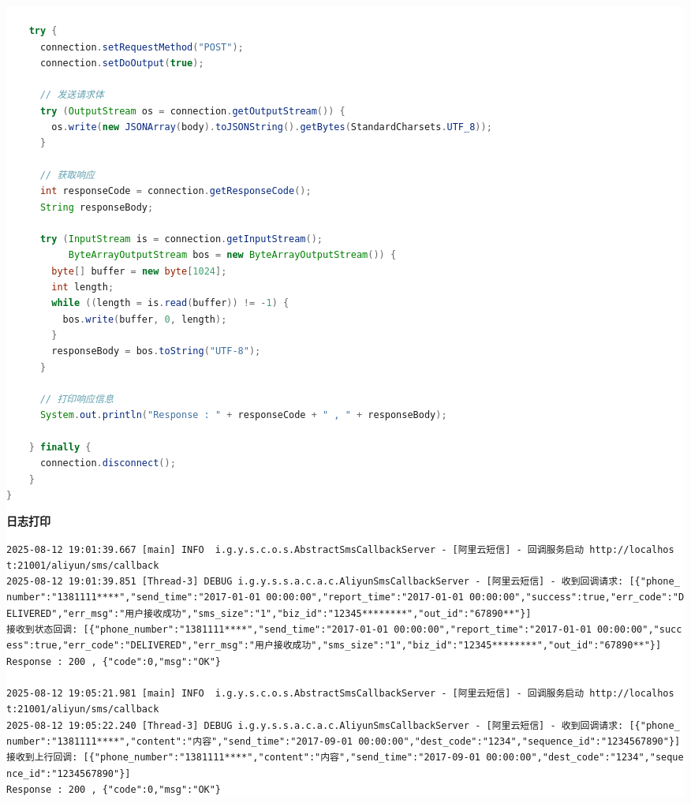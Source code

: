 ```java
  
    try {
      connection.setRequestMethod("POST");
      connection.setDoOutput(true);
  
      // 发送请求体
      try (OutputStream os = connection.getOutputStream()) {
        os.write(new JSONArray(body).toJSONString().getBytes(StandardCharsets.UTF_8));
      }
  
      // 获取响应
      int responseCode = connection.getResponseCode();
      String responseBody;
  
      try (InputStream is = connection.getInputStream();
           ByteArrayOutputStream bos = new ByteArrayOutputStream()) {
        byte[] buffer = new byte[1024];
        int length;
        while ((length = is.read(buffer)) != -1) {
          bos.write(buffer, 0, length);
        }
        responseBody = bos.toString("UTF-8");
      }
  
      // 打印响应信息
      System.out.println("Response : " + responseCode + " , " + responseBody);
  
    } finally {
      connection.disconnect();
    }
}
```
**日志打印**
```text
2025-08-12 19:01:39.667 [main] INFO  i.g.y.s.c.o.s.AbstractSmsCallbackServer - [阿里云短信] - 回调服务启动 http://localhost:21001/aliyun/sms/callback
2025-08-12 19:01:39.851 [Thread-3] DEBUG i.g.y.s.s.a.c.a.c.AliyunSmsCallbackServer - [阿里云短信] - 收到回调请求: [{"phone_number":"1381111****","send_time":"2017-01-01 00:00:00","report_time":"2017-01-01 00:00:00","success":true,"err_code":"DELIVERED","err_msg":"用户接收成功","sms_size":"1","biz_id":"12345********","out_id":"67890**"}]
接收到状态回调: [{"phone_number":"1381111****","send_time":"2017-01-01 00:00:00","report_time":"2017-01-01 00:00:00","success":true,"err_code":"DELIVERED","err_msg":"用户接收成功","sms_size":"1","biz_id":"12345********","out_id":"67890**"}]
Response : 200 , {"code":0,"msg":"OK"}

2025-08-12 19:05:21.981 [main] INFO  i.g.y.s.c.o.s.AbstractSmsCallbackServer - [阿里云短信] - 回调服务启动 http://localhost:21001/aliyun/sms/callback
2025-08-12 19:05:22.240 [Thread-3] DEBUG i.g.y.s.s.a.c.a.c.AliyunSmsCallbackServer - [阿里云短信] - 收到回调请求: [{"phone_number":"1381111****","content":"内容","send_time":"2017-09-01 00:00:00","dest_code":"1234","sequence_id":"1234567890"}]
接收到上行回调: [{"phone_number":"1381111****","content":"内容","send_time":"2017-09-01 00:00:00","dest_code":"1234","sequence_id":"1234567890"}]
Response : 200 , {"code":0,"msg":"OK"}
```